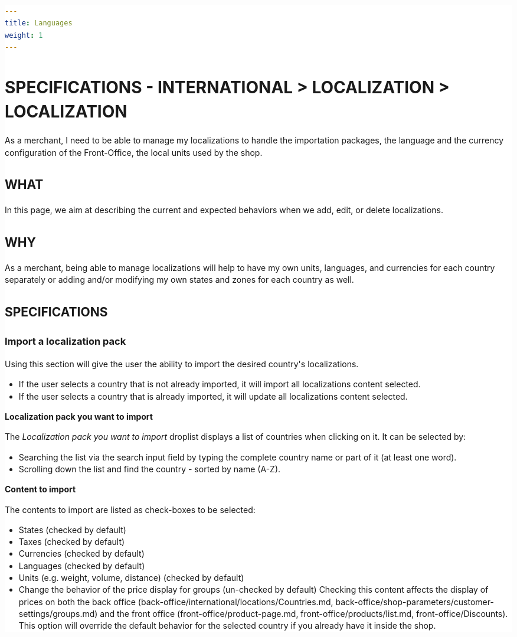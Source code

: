 ```yaml
---
title: Languages
weight: 1
---
```

# SPECIFICATIONS - INTERNATIONAL &gt; LOCALIZATION &gt; LOCALIZATION 

As a merchant, I need to be able to manage my localizations to handle the importation packages, the language and the currency configuration of the Front-Office, the local units used by the shop.

## WHAT

In this page, we aim at describing the current and expected behaviors when we add, edit, or delete localizations.

## WHY

As a merchant, being able to manage localizations will help to have my own units, languages, and currencies for each country separately or adding and/or modifying my own states and zones for each country as well.

## SPECIFICATIONS



### Import a localization pack

Using this section will give the user the ability to import the desired country's localizations.
- If the user selects a country that is not already imported, it will import all localizations content selected.
- If the user selects a country that is already imported, it will update all localizations content selected.

**Localization pack you want to import**

The _Localization pack you want to import_ droplist displays a list of countries when clicking on it. It can be selected by: 
- Searching the list via the search input field by typing the complete country name or part of it (at least one word).
- Scrolling down the list and find the country - sorted by name (A-Z).

**Content to import**

The contents to import are listed as check-boxes to be selected:
- States (checked by default)
- Taxes (checked by default)
- Currencies (checked by default)
- Languages (checked by default)
- Units (e.g. weight, volume, distance) (checked by default)
- Change the behavior of the price display for groups (un-checked by default)
Checking this content affects the display of prices on both the back office (back-office/international/locations/Countries.md, back-office/shop-parameters/customer-settings/groups.md) and the front office (front-office/product-page.md, front-office/products/list.md, front-office/Discounts). This option will override the default behavior for the selected country if you already have it inside the shop.
